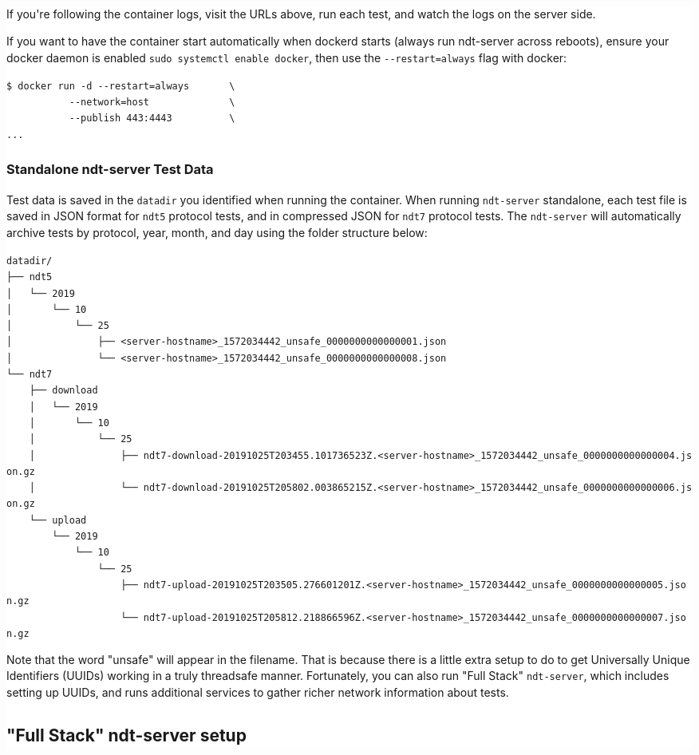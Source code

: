 If you're following the container logs, visit the URLs above, run each test, and watch the logs on the server side.

If you want to have the container start automatically when dockerd starts (always run ndt-server across reboots), ensure your docker daemon is enabled `sudo systemctl enable docker`, then use the `--restart=always` flag with docker:

```~bash
$ docker run -d --restart=always       \
           --network=host              \
           --publish 443:4443          \
...
```

### Standalone ndt-server Test Data

Test data is saved in the `datadir` you identified when running the container. When running `ndt-server` standalone, each test file is saved in JSON format for `ndt5` protocol tests, and in compressed JSON for `ndt7` protocol tests. The `ndt-server` will automatically archive tests by protocol, year, month, and day using the folder structure below:

```~bash
datadir/
├── ndt5
│   └── 2019
│       └── 10
│           └── 25
│               ├── <server-hostname>_1572034442_unsafe_0000000000000001.json
│               └── <server-hostname>_1572034442_unsafe_0000000000000008.json
└── ndt7
    ├── download
    │   └── 2019
    │       └── 10
    │           └── 25
    │               ├── ndt7-download-20191025T203455.101736523Z.<server-hostname>_1572034442_unsafe_0000000000000004.json.gz
    │               └── ndt7-download-20191025T205802.003865215Z.<server-hostname>_1572034442_unsafe_0000000000000006.json.gz
    └── upload
        └── 2019
            └── 10
                └── 25
                    ├── ndt7-upload-20191025T203505.276601201Z.<server-hostname>_1572034442_unsafe_0000000000000005.json.gz
                    └── ndt7-upload-20191025T205812.218866596Z.<server-hostname>_1572034442_unsafe_0000000000000007.json.gz
```

Note that the word "unsafe" will appear in the filename. That is because there is a little extra setup to do to get Universally Unique Identifiers (UUIDs) working in a truly threadsafe manner. Fortunately, you can also run "Full Stack" `ndt-server`, which includes setting up UUIDs, and runs additional services to gather richer network information about tests.

## "Full Stack" ndt-server setup
